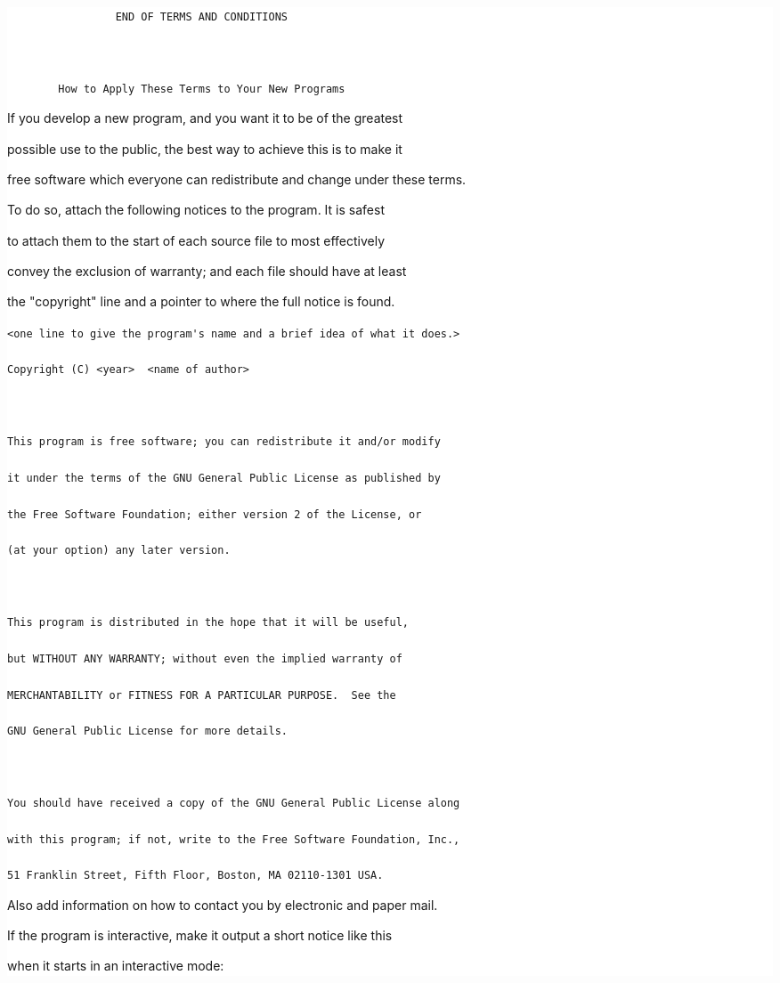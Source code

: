 

                     END OF TERMS AND CONDITIONS



            How to Apply These Terms to Your New Programs



  If you develop a new program, and you want it to be of the greatest

possible use to the public, the best way to achieve this is to make it

free software which everyone can redistribute and change under these terms.



  To do so, attach the following notices to the program.  It is safest

to attach them to the start of each source file to most effectively

convey the exclusion of warranty; and each file should have at least

the "copyright" line and a pointer to where the full notice is found.



    <one line to give the program's name and a brief idea of what it does.>

    Copyright (C) <year>  <name of author>



    This program is free software; you can redistribute it and/or modify

    it under the terms of the GNU General Public License as published by

    the Free Software Foundation; either version 2 of the License, or

    (at your option) any later version.



    This program is distributed in the hope that it will be useful,

    but WITHOUT ANY WARRANTY; without even the implied warranty of

    MERCHANTABILITY or FITNESS FOR A PARTICULAR PURPOSE.  See the

    GNU General Public License for more details.



    You should have received a copy of the GNU General Public License along

    with this program; if not, write to the Free Software Foundation, Inc.,

    51 Franklin Street, Fifth Floor, Boston, MA 02110-1301 USA.



Also add information on how to contact you by electronic and paper mail.



If the program is interactive, make it output a short notice like this

when it starts in an interactive mode:


